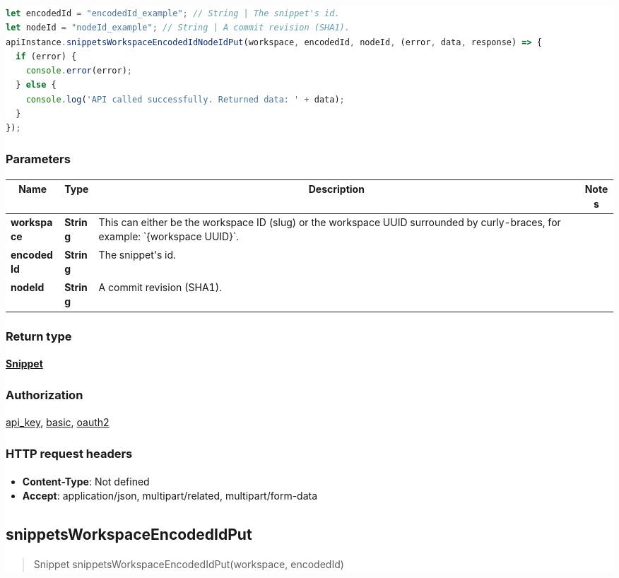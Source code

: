```javascript
let encodedId = "encodedId_example"; // String | The snippet's id.
let nodeId = "nodeId_example"; // String | A commit revision (SHA1).
apiInstance.snippetsWorkspaceEncodedIdNodeIdPut(workspace, encodedId, nodeId, (error, data, response) => {
  if (error) {
    console.error(error);
  } else {
    console.log('API called successfully. Returned data: ' + data);
  }
});
```

### Parameters


Name | Type | Description  | Notes
------------- | ------------- | ------------- | -------------
 **workspace** | **String**| This can either be the workspace ID (slug) or the workspace UUID surrounded by curly-braces, for example: &#x60;{workspace UUID}&#x60;.  | 
 **encodedId** | **String**| The snippet&#39;s id. | 
 **nodeId** | **String**| A commit revision (SHA1). | 

### Return type

[**Snippet**](Snippet.md)

### Authorization

[api_key](../README.md#api_key), [basic](../README.md#basic), [oauth2](../README.md#oauth2)

### HTTP request headers

- **Content-Type**: Not defined
- **Accept**: application/json, multipart/related, multipart/form-data


## snippetsWorkspaceEncodedIdPut

> Snippet snippetsWorkspaceEncodedIdPut(workspace, encodedId)


